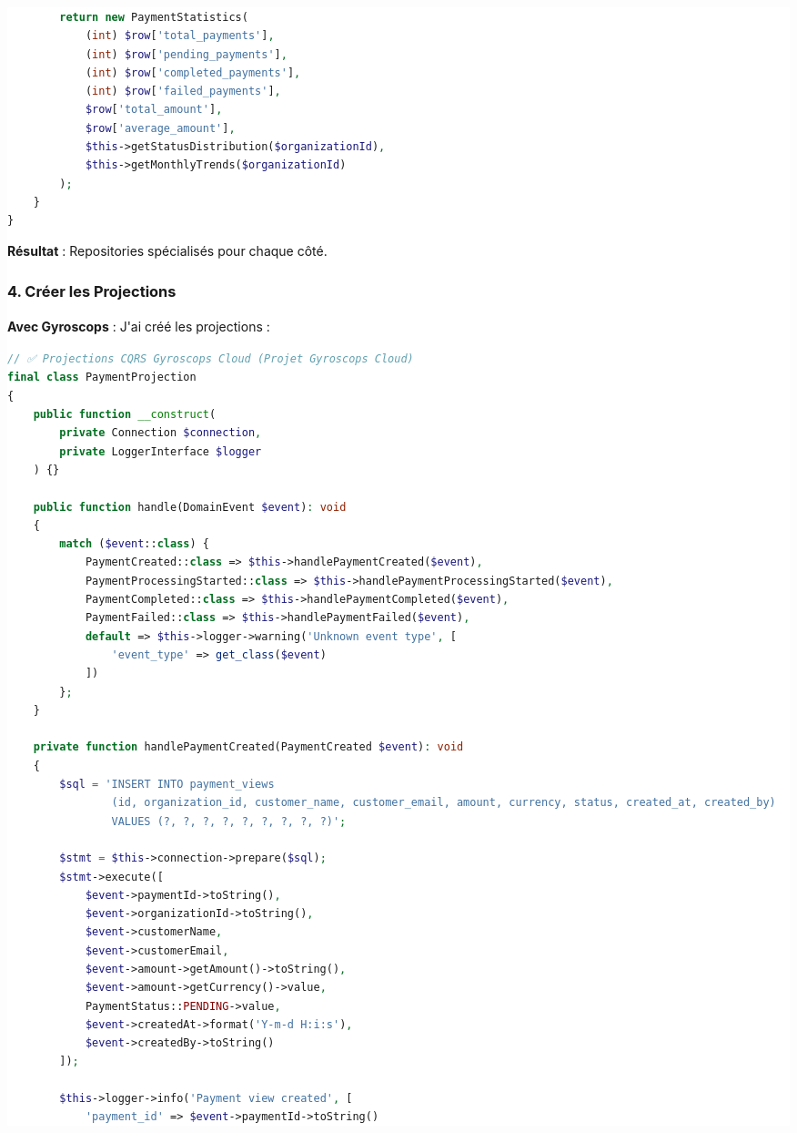 ```php
        return new PaymentStatistics(
            (int) $row['total_payments'],
            (int) $row['pending_payments'],
            (int) $row['completed_payments'],
            (int) $row['failed_payments'],
            $row['total_amount'],
            $row['average_amount'],
            $this->getStatusDistribution($organizationId),
            $this->getMonthlyTrends($organizationId)
        );
    }
}
```

**Résultat** : Repositories spécialisés pour chaque côté.

### 4. **Créer les Projections**

**Avec Gyroscops** : J'ai créé les projections :

```php
// ✅ Projections CQRS Gyroscops Cloud (Projet Gyroscops Cloud)
final class PaymentProjection
{
    public function __construct(
        private Connection $connection,
        private LoggerInterface $logger
    ) {}
    
    public function handle(DomainEvent $event): void
    {
        match ($event::class) {
            PaymentCreated::class => $this->handlePaymentCreated($event),
            PaymentProcessingStarted::class => $this->handlePaymentProcessingStarted($event),
            PaymentCompleted::class => $this->handlePaymentCompleted($event),
            PaymentFailed::class => $this->handlePaymentFailed($event),
            default => $this->logger->warning('Unknown event type', [
                'event_type' => get_class($event)
            ])
        };
    }
    
    private function handlePaymentCreated(PaymentCreated $event): void
    {
        $sql = 'INSERT INTO payment_views 
                (id, organization_id, customer_name, customer_email, amount, currency, status, created_at, created_by) 
                VALUES (?, ?, ?, ?, ?, ?, ?, ?, ?)';
        
        $stmt = $this->connection->prepare($sql);
        $stmt->execute([
            $event->paymentId->toString(),
            $event->organizationId->toString(),
            $event->customerName,
            $event->customerEmail,
            $event->amount->getAmount()->toString(),
            $event->amount->getCurrency()->value,
            PaymentStatus::PENDING->value,
            $event->createdAt->format('Y-m-d H:i:s'),
            $event->createdBy->toString()
        ]);
        
        $this->logger->info('Payment view created', [
            'payment_id' => $event->paymentId->toString()
```